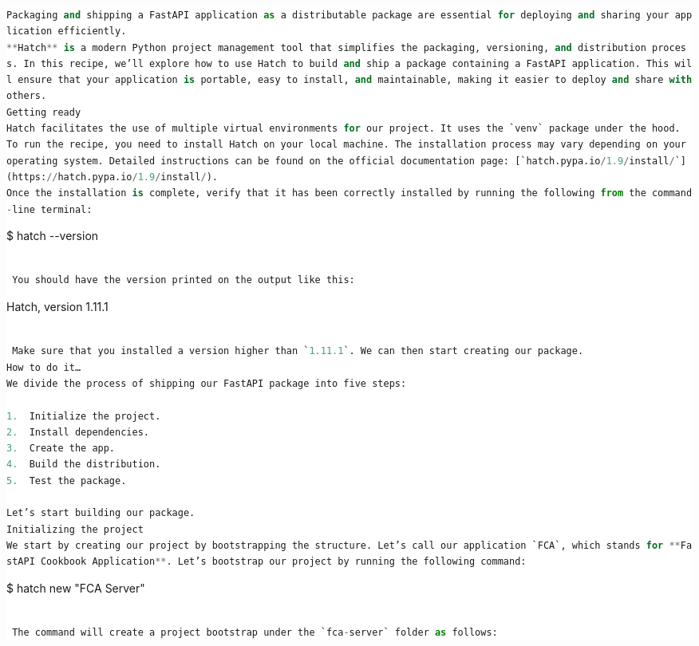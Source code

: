 ```py
Packaging and shipping a FastAPI application as a distributable package are essential for deploying and sharing your application efficiently.
**Hatch** is a modern Python project management tool that simplifies the packaging, versioning, and distribution process. In this recipe, we’ll explore how to use Hatch to build and ship a package containing a FastAPI application. This will ensure that your application is portable, easy to install, and maintainable, making it easier to deploy and share with others.
Getting ready
Hatch facilitates the use of multiple virtual environments for our project. It uses the `venv` package under the hood.
To run the recipe, you need to install Hatch on your local machine. The installation process may vary depending on your operating system. Detailed instructions can be found on the official documentation page: [`hatch.pypa.io/1.9/install/`](https://hatch.pypa.io/1.9/install/).
Once the installation is complete, verify that it has been correctly installed by running the following from the command-line terminal:

```

$ hatch --version

```py

 You should have the version printed on the output like this:

```

Hatch, version 1.11.1

```py

 Make sure that you installed a version higher than `1.11.1`. We can then start creating our package.
How to do it…
We divide the process of shipping our FastAPI package into five steps:

1.  Initialize the project.
2.  Install dependencies.
3.  Create the app.
4.  Build the distribution.
5.  Test the package.

Let’s start building our package.
Initializing the project
We start by creating our project by bootstrapping the structure. Let’s call our application `FCA`, which stands for **FastAPI Cookbook Application**. Let’s bootstrap our project by running the following command:

```

$ hatch new "FCA Server"

```py

 The command will create a project bootstrap under the `fca-server` folder as follows:

```
